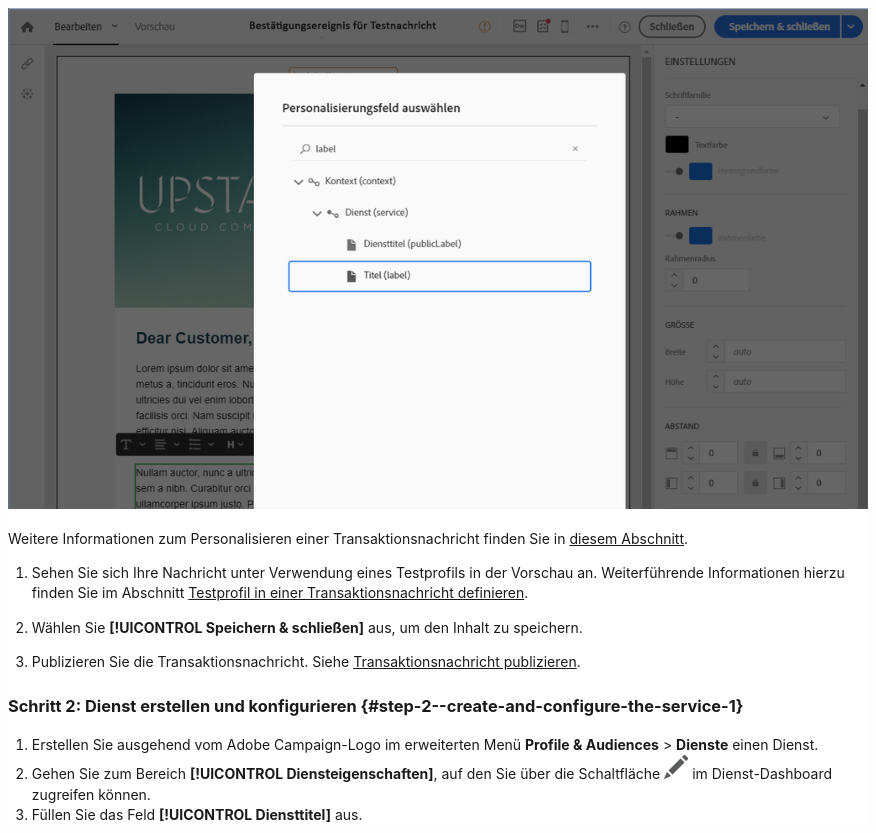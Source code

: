    ![](assets/confirmation_personalization-service.png)

   Weitere Informationen zum Personalisieren einer Transaktionsnachricht finden Sie in [diesem Abschnitt](../../channels/using/event-transactional-messages.md#personalizing-a-transactional-message).

1. Sehen Sie sich Ihre Nachricht unter Verwendung eines Testprofils in der Vorschau an. Weiterführende Informationen hierzu finden Sie im Abschnitt [Testprofil in einer Transaktionsnachricht definieren](../../channels/using/event-transactional-messages.md#defining-a-test-profile-in-a-transactional-message).

1. Wählen Sie **[!UICONTROL Speichern &amp; schließen]** aus, um den Inhalt zu speichern.
1. Publizieren Sie die Transaktionsnachricht. Siehe [Transaktionsnachricht publizieren](../../channels/using/event-transactional-messages.md#publishing-a-transactional-message).

### Schritt 2: Dienst erstellen und konfigurieren {#step-2--create-and-configure-the-service-1}

1. Erstellen Sie ausgehend vom Adobe Campaign-Logo im erweiterten Menü **Profile &amp; Audiences** > **Dienste** einen Dienst.
1. Gehen Sie zum Bereich **[!UICONTROL Diensteigenschaften]**, auf den Sie über die Schaltfläche ![](assets/edit_darkgrey-24px.png) im Dienst-Dashboard zugreifen können.
1. Füllen Sie das Feld **[!UICONTROL Diensttitel]** aus.
